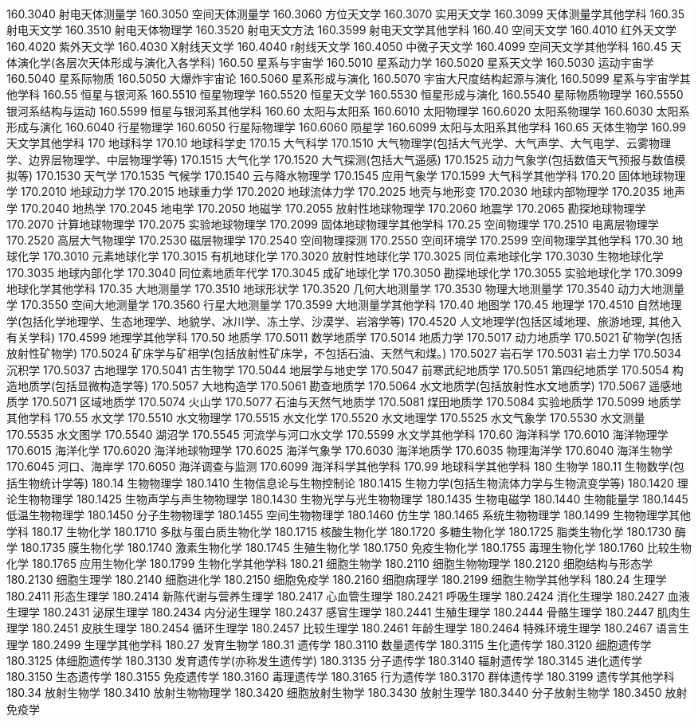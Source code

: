 160.3040 射电天体测量学         160.3050 空间天体测量学         160.3060 方位天文学         160.3070 实用天文学         160.3099 天体测量学其他学科         160.35 射电天文学         160.3510 射电天体物理学         160.3520 射电天文方法         160.3599 射电天文学其他学科         160.40 空间天文学         160.4010 红外天文学         160.4020 紫外天文学         160.4030 X射线天文学           160.4040 r射线天文学           160.4050 中微子天文学           160.4099 空间天文学其他学科           160.45   天体演化学(各层次天体形成与演化入各学科)           160.50 星系与宇宙学           160.5010 星系动力学           160.5020 星系天文学           160.5030 运动宇宙学           160.5040 星系际物质           160.5050 大爆炸宇宙论           160.5060 星系形成与演化           160.5070 宇宙大尺度结构起源与演化           160.5099   星系与宇宙学其他学科           160.55 恒星与银河系           160.5510   恒星物理学           160.5520 恒星天文学           160.5530 恒星形成与演化           160.5540 星际物质物理学           160.5550 银河系结构与运动           160.5599 恒星与银河系其他学科           160.60 太阳与太阳系           160.6010 太阳物理学           160.6020 太阳系物理学           160.6030 太阳系形成与演化           160.6040 行星物理学           160.6050 行星际物理学           160.6060 陨星学           160.6099 太阳与太阳系其他学科           160.65 天体生物学           160.99 天文学其他学科                    170 地球科学           170.10 地球科学史           170.15 大气科学           170.1510 大气物理学(包括大气光学、大气声学、大气电学、云雾物理学、边界层物理学、中层物理学等)           170.1515 大气化学           170.1520 大气探测(包括大气遥感)           170.1525 动力气象学(包括数值天气预报与数值模拟等)           170.1530   天气学           170.1535 气候学           170.1540 云与降水物理学           170.1545 应用气象学           170.1599 大气科学其他学科           170.20 固体地球物理学           170.2010 地球动力学           170.2015 地球重力学           170.2020 地球流体力学           170.2025 地壳与地形变           170.2030 地球内部物理学           170.2035 地声学           170.2040 地热学           170.2045 地电学           170.2050 地磁学           170.2055 放射性地球物理学           170.2060 地震学           170.2065 勘探地球物理学           170.2070 计算地球物理学           170.2075 实验地球物理学           170.2099 固体地球物理学其他学科           170.25 空间物理学           170.2510 电离层物理学           170.2520 高层大气物理学           170.2530 磁层物理学           170.2540 空间物理探测           170.2550 空间环境学           170.2599 空间物理学其他学科           170.30 地球化学           170.3010 元素地球化学           170.3015 有机地球化学           170.3020 放射性地球化学           170.3025 同位素地球化学           170.3030 生物地球化学           170.3035 地球内部化学           170.3040 同位素地质年代学           170.3045 成矿地球化学           170.3050 勘探地球化学           170.3055 实验地球化学           170.3099 地球化学其他学科           170.35 大地测量学           170.3510 地球形状学           170.3520 几何大地测量学           170.3530 物理大地测量学           170.3540 动力大地测量学           170.3550 空间大地测量学           170.3560 行星大地测量学           170.3599 大地测量学其他学科           170.40 地图学           170.45 地理学           170.4510   自然地理学(包括化学地理学、生态地理学、地貌学、冰川学、冻土学、沙漠学、岩溶学等)           170.4520   人文地理学(包括区域地理、旅游地理, 其他入有关学科)           170.4599 地理学其他学科           170.50 地质学           170.5011 数学地质学           170.5014 地质力学           170.5017 动力地质学           170.5021 矿物学(包括放射性矿物学)           170.5024   矿床学与矿相学(包括放射性矿床学，不包括石油、天然气和煤。)           170.5027 岩石学           170.5031 岩土力学           170.5034 沉积学           170.5037 古地理学           170.5041 古生物学           170.5044 地层学与地史学           170.5047 前寒武纪地质学           170.5051 第四纪地质学           170.5054 构造地质学(包括显微构造学等)           170.5057 大地构造学           170.5061 勘查地质学           170.5064 水文地质学(包括放射性水文地质学)           170.5067   遥感地质学           170.5071 区域地质学           170.5074 火山学           170.5077 石油与天然气地质学           170.5081 煤田地质学           170.5084 实验地质学           170.5099 地质学其他学科           170.55 水文学           170.5510 水文物理学           170.5515 水文化学           170.5520 水文地理学           170.5525 水文气象学           170.5530 水文测量           170.5535 水文图学           170.5540 湖沼学           170.5545 河流学与河口水文学           170.5599 水文学其他学科           170.60 海洋科学           170.6010 海洋物理学           170.6015 海洋化学           170.6020 海洋地球物理学           170.6025 海洋气象学           170.6030 海洋地质学           170.6035 物理海洋学           170.6040 海洋生物学           170.6045 河口、海岸学           170.6050 海洋调查与监测           170.6099 海洋科学其他学科           170.99 地球科学其他学科         180 生物学         180.11 生物数学(包括生物统计学等)         180.14 生物物理学         180.1410 生物信息论与生物控制论         180.1415 生物力学(包括生物流体力学与生物流变学等)         180.1420   理论生物物理学         180.1425 生物声学与声生物物理学         180.1430   生物光学与光生物物理学         180.1435 生物电磁学         180.1440   生物能量学         180.1445 低温生物物理学         180.1450   分子生物物理学         180.1455 空间生物物理学         180.1460 仿生学         180.1465 系统生物物理学         180.1499 生物物理学其他学科         180.17 生物化学         180.1710 多肽与蛋白质生物化学         180.1715 核酸生物化学         180.1720 多糖生物化学         180.1725 脂类生物化学         180.1730 酶学         180.1735 膜生物化学         180.1740 激素生物化学         180.1745 生殖生物化学         180.1750 免疫生物化学         180.1755 毒理生物化学         180.1760 比较生物化学         180.1765 应用生物化学         180.1799 生物化学其他学科         180.21 细胞生物学         180.2110 细胞生物物理学         180.2120 细胞结构与形态学         180.2130 细胞生理学         180.2140 细胞进化学         180.2150 细胞免疫学         180.2160 细胞病理学         180.2199 细胞生物学其他学科         180.24 生理学         180.2411 形态生理学         180.2414 新陈代谢与营养生理学         180.2417 心血管生理学         180.2421 呼吸生理学         180.2424 消化生理学         180.2427 血液生理学         180.2431 泌尿生理学         180.2434 内分泌生理学         180.2437 感官生理学         180.2441 生殖生理学         180.2444 骨骼生理学         180.2447 肌肉生理学         180.2451 皮肤生理学         180.2454 循环生理学         180.2457 比较生理学         180.2461 年龄生理学         180.2464 特殊环境生理学         180.2467 语言生理学         180.2499 生理学其他学科         180.27 发育生物学         180.31 遗传学         180.3110 数量遗传学         180.3115 生化遗传学         180.3120 细胞遗传学         180.3125 体细胞遗传学         180.3130 发育遗传学(亦称发生遗传学)         180.3135 分子遗传学         180.3140 辐射遗传学         180.3145 进化遗传学         180.3150 生态遗传学         180.3155 免疫遗传学         180.3160 毒理遗传学         180.3165 行为遗传学         180.3170 群体遗传学         180.3199 遗传学其他学科         180.34 放射生物学         180.3410 放射生物物理学         180.3420 细胞放射生物学         180.3430 放射生理学         180.3440 分子放射生物学         180.3450 放射免疫学